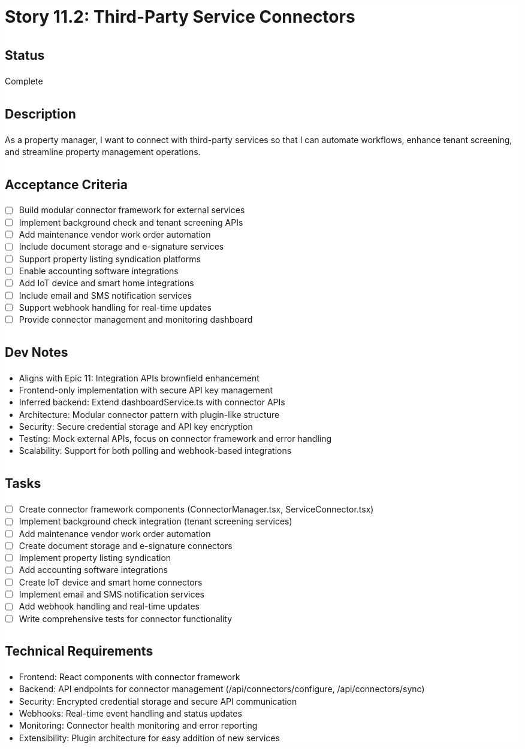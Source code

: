 # Story 11.2: Third-Party Service Connectors

## Status
Complete

## Description
As a property manager, I want to connect with third-party services so that I can automate workflows, enhance tenant screening, and streamline property management operations.

## Acceptance Criteria
- [ ] Build modular connector framework for external services
- [ ] Implement background check and tenant screening APIs
- [ ] Add maintenance vendor work order automation
- [ ] Include document storage and e-signature services
- [ ] Support property listing syndication platforms
- [ ] Enable accounting software integrations
- [ ] Add IoT device and smart home integrations
- [ ] Include email and SMS notification services
- [ ] Support webhook handling for real-time updates
- [ ] Provide connector management and monitoring dashboard

## Dev Notes
- Aligns with Epic 11: Integration APIs brownfield enhancement
- Frontend-only implementation with secure API key management
- Inferred backend: Extend dashboardService.ts with connector APIs
- Architecture: Modular connector pattern with plugin-like structure
- Security: Secure credential storage and API key encryption
- Testing: Mock external APIs, focus on connector framework and error handling
- Scalability: Support for both polling and webhook-based integrations

## Tasks
- [ ] Create connector framework components (ConnectorManager.tsx, ServiceConnector.tsx)
- [ ] Implement background check integration (tenant screening services)
- [ ] Add maintenance vendor work order automation
- [ ] Create document storage and e-signature connectors
- [ ] Implement property listing syndication
- [ ] Add accounting software integrations
- [ ] Create IoT device and smart home connectors
- [ ] Implement email and SMS notification services
- [ ] Add webhook handling and real-time updates
- [ ] Write comprehensive tests for connector functionality

## Technical Requirements
- Frontend: React components with connector framework
- Backend: API endpoints for connector management (/api/connectors/configure, /api/connectors/sync)
- Security: Encrypted credential storage and secure API communication
- Webhooks: Real-time event handling and status updates
- Monitoring: Connector health monitoring and error reporting
- Extensibility: Plugin architecture for easy addition of new services
